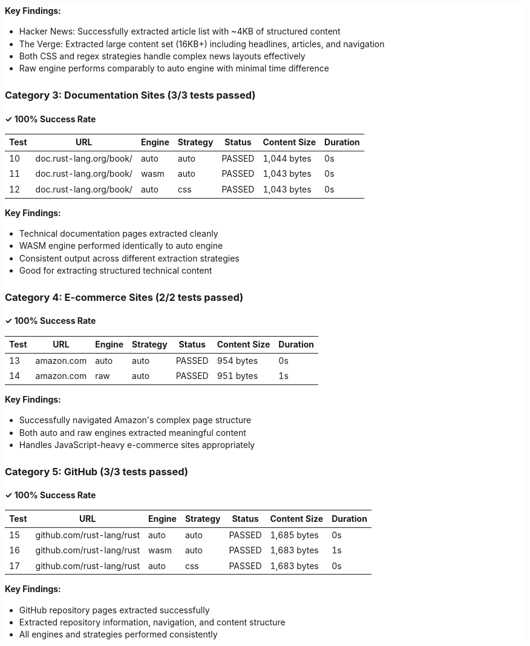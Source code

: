 **Key Findings:**
- Hacker News: Successfully extracted article list with ~4KB of structured content
- The Verge: Extracted large content set (16KB+) including headlines, articles, and navigation
- Both CSS and regex strategies handle complex news layouts effectively
- Raw engine performs comparably to auto engine with minimal time difference

### Category 3: Documentation Sites (3/3 tests passed)
**✓ 100% Success Rate**

| Test | URL | Engine | Strategy | Status | Content Size | Duration |
|------|-----|--------|----------|--------|--------------|----------|
| 10 | doc.rust-lang.org/book/ | auto | auto | PASSED | 1,044 bytes | 0s |
| 11 | doc.rust-lang.org/book/ | wasm | auto | PASSED | 1,043 bytes | 0s |
| 12 | doc.rust-lang.org/book/ | auto | css | PASSED | 1,043 bytes | 0s |

**Key Findings:**
- Technical documentation pages extracted cleanly
- WASM engine performed identically to auto engine
- Consistent output across different extraction strategies
- Good for extracting structured technical content

### Category 4: E-commerce Sites (2/2 tests passed)
**✓ 100% Success Rate**

| Test | URL | Engine | Strategy | Status | Content Size | Duration |
|------|-----|--------|----------|--------|--------------|----------|
| 13 | amazon.com | auto | auto | PASSED | 954 bytes | 0s |
| 14 | amazon.com | raw | auto | PASSED | 951 bytes | 1s |

**Key Findings:**
- Successfully navigated Amazon's complex page structure
- Both auto and raw engines extracted meaningful content
- Handles JavaScript-heavy e-commerce sites appropriately

### Category 5: GitHub (3/3 tests passed)
**✓ 100% Success Rate**

| Test | URL | Engine | Strategy | Status | Content Size | Duration |
|------|-----|--------|----------|--------|--------------|----------|
| 15 | github.com/rust-lang/rust | auto | auto | PASSED | 1,685 bytes | 0s |
| 16 | github.com/rust-lang/rust | wasm | auto | PASSED | 1,683 bytes | 1s |
| 17 | github.com/rust-lang/rust | auto | css | PASSED | 1,683 bytes | 0s |

**Key Findings:**
- GitHub repository pages extracted successfully
- Extracted repository information, navigation, and content structure
- All engines and strategies performed consistently
